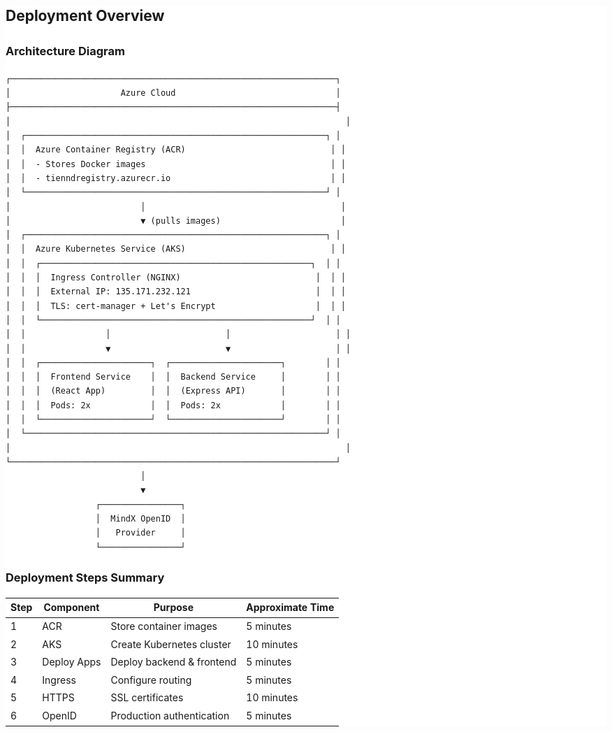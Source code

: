 
## Deployment Overview

### Architecture Diagram

```
┌─────────────────────────────────────────────────────────────────┐
│                      Azure Cloud                                │
├─────────────────────────────────────────────────────────────────┤
│                                                                   │
│  ┌────────────────────────────────────────────────────────────┐ │
│  │  Azure Container Registry (ACR)                             │ │
│  │  - Stores Docker images                                     │ │
│  │  - tienndregistry.azurecr.io                                │ │
│  └────────────────────────────────────────────────────────────┘ │
│                          │                                       │
│                          ▼ (pulls images)                        │
│  ┌────────────────────────────────────────────────────────────┐ │
│  │  Azure Kubernetes Service (AKS)                             │ │
│  │  ┌──────────────────────────────────────────────────────┐  │ │
│  │  │  Ingress Controller (NGINX)                           │  │ │
│  │  │  External IP: 135.171.232.121                         │  │ │
│  │  │  TLS: cert-manager + Let's Encrypt                    │  │ │
│  │  └──────────────────────────────────────────────────────┘  │ │
│  │                │                       │                     │ │
│  │                ▼                       ▼                     │ │
│  │  ┌──────────────────────┐  ┌──────────────────────┐        │ │
│  │  │  Frontend Service    │  │  Backend Service     │        │ │
│  │  │  (React App)         │  │  (Express API)       │        │ │
│  │  │  Pods: 2x            │  │  Pods: 2x            │        │ │
│  │  └──────────────────────┘  └──────────────────────┘        │ │
│  └────────────────────────────────────────────────────────────┘ │
│                                                                   │
└─────────────────────────────────────────────────────────────────┘
                           │
                           ▼
                  ┌────────────────┐
                  │  MindX OpenID  │
                  │   Provider     │
                  └────────────────┘
```

### Deployment Steps Summary

| Step | Component | Purpose | Approximate Time |
|------|-----------|---------|------------------|
| 1 | ACR | Store container images | 5 minutes |
| 2 | AKS | Create Kubernetes cluster | 10 minutes |
| 3 | Deploy Apps | Deploy backend & frontend | 5 minutes |
| 4 | Ingress | Configure routing | 5 minutes |
| 5 | HTTPS | SSL certificates | 10 minutes |
| 6 | OpenID | Production authentication | 5 minutes |
